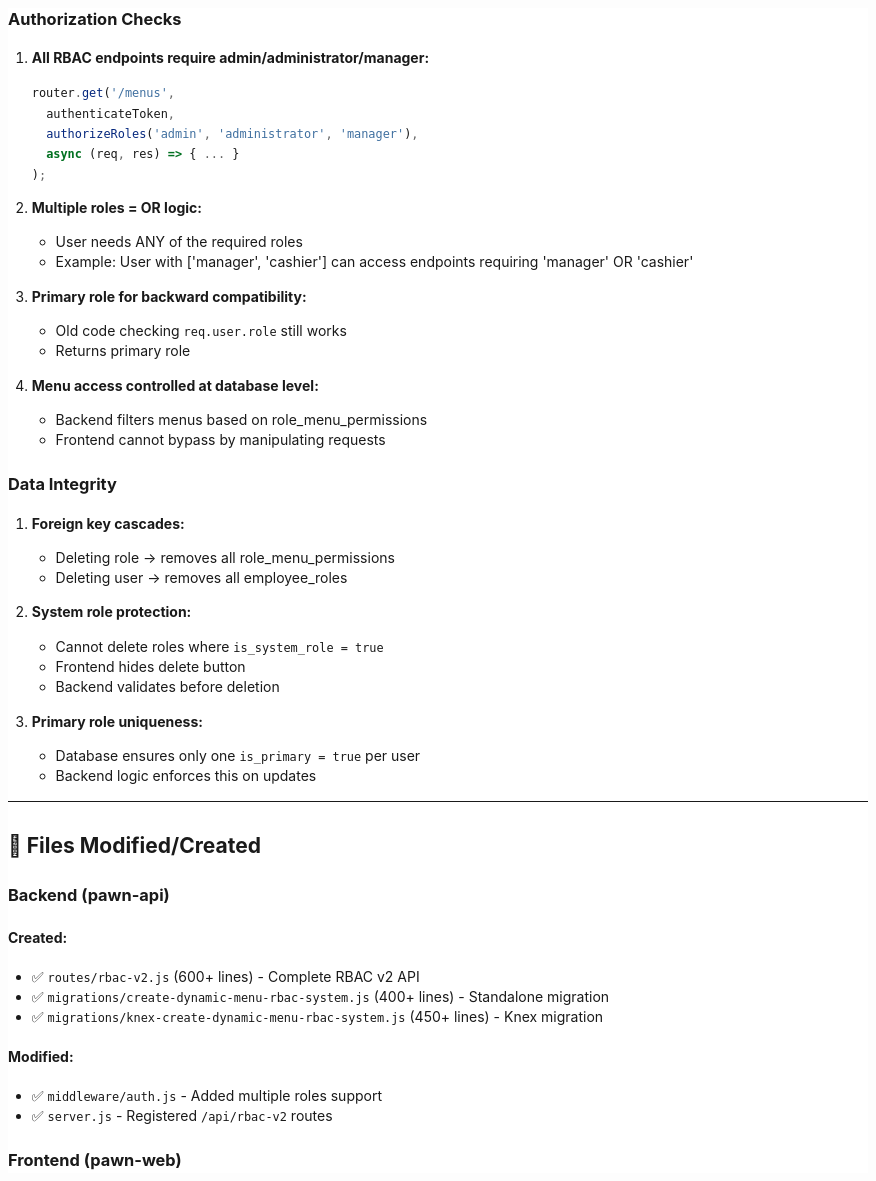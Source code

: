 ### Authorization Checks

1. **All RBAC endpoints require admin/administrator/manager:**
   ```javascript
   router.get('/menus', 
     authenticateToken, 
     authorizeRoles('admin', 'administrator', 'manager'),
     async (req, res) => { ... }
   );
   ```

2. **Multiple roles = OR logic:**
   - User needs ANY of the required roles
   - Example: User with ['manager', 'cashier'] can access endpoints requiring 'manager' OR 'cashier'

3. **Primary role for backward compatibility:**
   - Old code checking `req.user.role` still works
   - Returns primary role

4. **Menu access controlled at database level:**
   - Backend filters menus based on role_menu_permissions
   - Frontend cannot bypass by manipulating requests

### Data Integrity

1. **Foreign key cascades:**
   - Deleting role → removes all role_menu_permissions
   - Deleting user → removes all employee_roles

2. **System role protection:**
   - Cannot delete roles where `is_system_role = true`
   - Frontend hides delete button
   - Backend validates before deletion

3. **Primary role uniqueness:**
   - Database ensures only one `is_primary = true` per user
   - Backend logic enforces this on updates

---

## 📂 Files Modified/Created

### Backend (pawn-api)

#### Created:
- ✅ `routes/rbac-v2.js` (600+ lines) - Complete RBAC v2 API
- ✅ `migrations/create-dynamic-menu-rbac-system.js` (400+ lines) - Standalone migration
- ✅ `migrations/knex-create-dynamic-menu-rbac-system.js` (450+ lines) - Knex migration

#### Modified:
- ✅ `middleware/auth.js` - Added multiple roles support
- ✅ `server.js` - Registered `/api/rbac-v2` routes

### Frontend (pawn-web)
